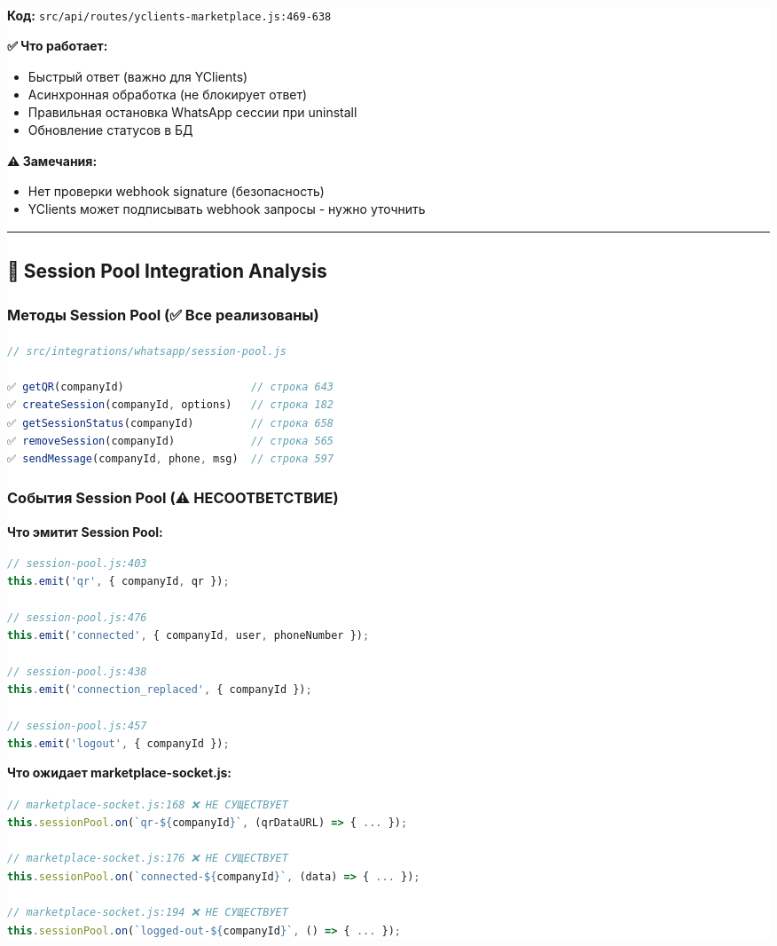 **Код:** `src/api/routes/yclients-marketplace.js:469-638`

**✅ Что работает:**
- Быстрый ответ (важно для YClients)
- Асинхронная обработка (не блокирует ответ)
- Правильная остановка WhatsApp сессии при uninstall
- Обновление статусов в БД

**⚠️ Замечания:**
- Нет проверки webhook signature (безопасность)
- YClients может подписывать webhook запросы - нужно уточнить

---

## 🔧 Session Pool Integration Analysis

### Методы Session Pool (✅ Все реализованы)

```javascript
// src/integrations/whatsapp/session-pool.js

✅ getQR(companyId)                    // строка 643
✅ createSession(companyId, options)   // строка 182
✅ getSessionStatus(companyId)         // строка 658
✅ removeSession(companyId)            // строка 565
✅ sendMessage(companyId, phone, msg)  // строка 597
```

### События Session Pool (⚠️ НЕСООТВЕТСТВИЕ)

**Что эмитит Session Pool:**
```javascript
// session-pool.js:403
this.emit('qr', { companyId, qr });

// session-pool.js:476
this.emit('connected', { companyId, user, phoneNumber });

// session-pool.js:438
this.emit('connection_replaced', { companyId });

// session-pool.js:457
this.emit('logout', { companyId });
```

**Что ожидает marketplace-socket.js:**
```javascript
// marketplace-socket.js:168 ❌ НЕ СУЩЕСТВУЕТ
this.sessionPool.on(`qr-${companyId}`, (qrDataURL) => { ... });

// marketplace-socket.js:176 ❌ НЕ СУЩЕСТВУЕТ
this.sessionPool.on(`connected-${companyId}`, (data) => { ... });

// marketplace-socket.js:194 ❌ НЕ СУЩЕСТВУЕТ
this.sessionPool.on(`logged-out-${companyId}`, () => { ... });
```
